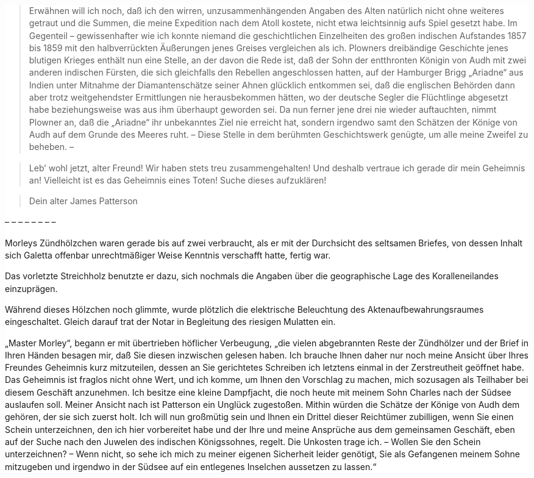 > Erwähnen will ich noch, daß ich den wirren, unzusammenhängenden Angaben des
Alten natürlich nicht ohne weiteres getraut und die Summen, die meine
Expedition nach dem Atoll kostete, nicht etwa leichtsinnig aufs Spiel gesetzt
habe. Im Gegenteil – gewissenhafter wie ich konnte niemand die geschichtlichen
Einzelheiten des großen indischen Aufstandes 1857 bis 1859 mit den
halbverrückten Äußerungen jenes Greises vergleichen als ich. Plowners
dreibändige Geschichte jenes blutigen Krieges enthält nun eine Stelle, an der
davon die Rede ist, daß der Sohn der entthronten Königin von Audh mit zwei
anderen indischen Fürsten, die sich gleichfalls den Rebellen angeschlossen
hatten, auf der Hamburger Brigg „Ariadne“ aus Indien unter Mitnahme der
Diamantenschätze seiner Ahnen glücklich entkommen sei, daß die englischen
Behörden dann aber trotz weitgehendster Ermittlungen nie herausbekommen hätten,
wo der deutsche Segler die Flüchtlinge abgesetzt habe beziehungsweise was aus
ihm überhaupt geworden sei. Da nun ferner jene drei nie wieder auftauchten,
nimmt Plowner an, daß die „Ariadne“ ihr unbekanntes Ziel nie erreicht hat,
sondern irgendwo samt den Schätzen der Könige von Audh auf dem Grunde des
Meeres ruht. – Diese Stelle in dem berühmten Geschichtswerk genügte, um alle
meine Zweifel zu beheben. –

> Leb’ wohl jetzt, alter Freund! Wir haben stets treu zusammengehalten! Und
deshalb vertraue ich gerade dir mein Geheimnis an! Vielleicht ist es das
Geheimnis eines Toten! Suche dieses aufzuklären!

> Dein alter James Patterson

– – – – – – – –

Morleys Zündhölzchen waren gerade bis auf zwei verbraucht, als er mit der
Durchsicht des seltsamen Briefes, von dessen Inhalt sich Galetta offenbar
unrechtmäßiger Weise Kenntnis verschafft hatte, fertig war.

Das vorletzte Streichholz benutzte er dazu, sich nochmals die Angaben über die
geographische Lage des Koralleneilandes einzuprägen.

Während dieses Hölzchen noch glimmte, wurde plötzlich die elektrische
Beleuchtung des Aktenaufbewahrungsraumes eingeschaltet. Gleich darauf trat der
Notar in Begleitung des riesigen Mulatten ein.

„Master Morley“, begann er mit übertrieben höflicher Verbeugung, „die vielen
abgebrannten Reste der Zündhölzer und der Brief in Ihren Händen besagen mir,
daß Sie diesen inzwischen gelesen haben. Ich brauche Ihnen daher nur noch meine
Ansicht über Ihres Freundes Geheimnis kurz mitzuteilen, dessen an Sie
gerichtetes Schreiben ich letztens einmal in der Zerstreutheit geöffnet habe.
Das Geheimnis ist fraglos nicht ohne Wert, und ich komme, um Ihnen den
Vorschlag zu machen, mich sozusagen als Teilhaber bei diesem Geschäft
anzunehmen. Ich besitze eine kleine Dampfjacht, die noch heute mit meinem Sohn
Charles nach der Südsee auslaufen soll. Meiner Ansicht nach ist Patterson ein
Unglück zugestoßen. Mithin würden die Schätze der Könige von Audh dem gehören,
der sie sich zuerst holt. Ich will nun großmütig sein und Ihnen ein Drittel
dieser Reichtümer zubilligen, wenn Sie einen Schein unterzeichnen, den ich hier
vorbereitet habe und der Ihre und meine Ansprüche aus dem gemeinsamen Geschäft,
eben auf der Suche nach den Juwelen des indischen Königssohnes, regelt. Die
Unkosten trage ich. – Wollen Sie den Schein unterzeichnen? – Wenn nicht, so
sehe ich mich zu meiner eigenen Sicherheit leider genötigt, Sie als Gefangenen
meinem Sohne mitzugeben und irgendwo in der Südsee auf ein entlegenes Inselchen
aussetzen zu lassen.“
